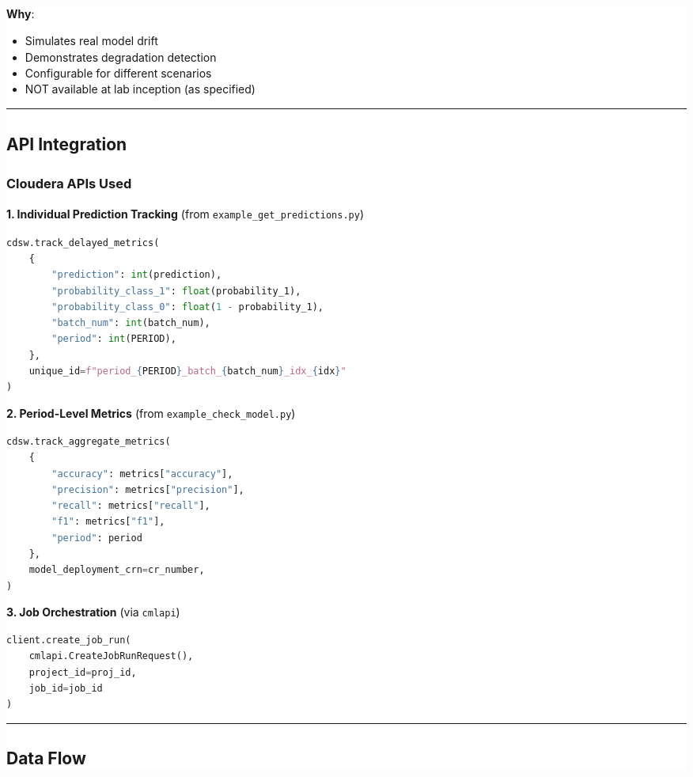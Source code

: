 **Why**:
- Simulates real model drift
- Demonstrates degradation detection
- Configurable for different scenarios
- NOT available at lab inception (as specified)

---

## API Integration

### Cloudera APIs Used

**1. Individual Prediction Tracking** (from `example_get_predictions.py`)
```python
cdsw.track_delayed_metrics(
    {
        "prediction": int(prediction),
        "probability_class_1": float(probability_1),
        "probability_class_0": float(1 - probability_1),
        "batch_num": int(batch_num),
        "period": int(PERIOD),
    },
    unique_id=f"period_{PERIOD}_batch_{batch_num}_idx_{idx}"
)
```

**2. Period-Level Metrics** (from `example_check_model.py`)
```python
cdsw.track_aggregate_metrics(
    {
        "accuracy": metrics["accuracy"],
        "precision": metrics["precision"],
        "recall": metrics["recall"],
        "f1": metrics["f1"],
        "period": period
    },
    model_deployment_crn=cr_number,
)
```

**3. Job Orchestration** (via `cmlapi`)
```python
client.create_job_run(
    cmlapi.CreateJobRunRequest(),
    project_id=proj_id,
    job_id=job_id
)
```

---

## Data Flow

